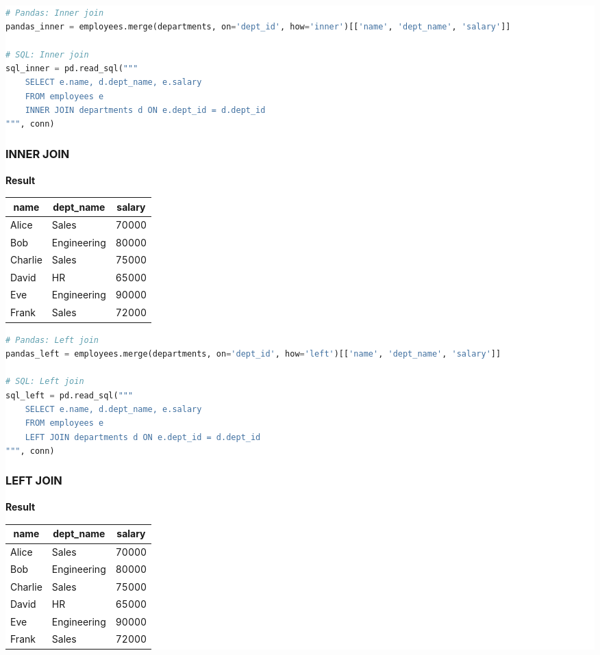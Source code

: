 
```python
# Pandas: Inner join
pandas_inner = employees.merge(departments, on='dept_id', how='inner')[['name', 'dept_name', 'salary']]

# SQL: Inner join
sql_inner = pd.read_sql("""
    SELECT e.name, d.dept_name, e.salary
    FROM employees e
    INNER JOIN departments d ON e.dept_id = d.dept_id
""", conn)
```


### INNER JOIN


**Result**

| name | dept_name | salary |
| --- | --- | --- |
| Alice | Sales | 70000 |
| Bob | Engineering | 80000 |
| Charlie | Sales | 75000 |
| David | HR | 65000 |
| Eve | Engineering | 90000 |
| Frank | Sales | 72000 |


```python
# Pandas: Left join
pandas_left = employees.merge(departments, on='dept_id', how='left')[['name', 'dept_name', 'salary']]

# SQL: Left join
sql_left = pd.read_sql("""
    SELECT e.name, d.dept_name, e.salary
    FROM employees e
    LEFT JOIN departments d ON e.dept_id = d.dept_id
""", conn)
```


### LEFT JOIN


**Result**

| name | dept_name | salary |
| --- | --- | --- |
| Alice | Sales | 70000 |
| Bob | Engineering | 80000 |
| Charlie | Sales | 75000 |
| David | HR | 65000 |
| Eve | Engineering | 90000 |
| Frank | Sales | 72000 |

